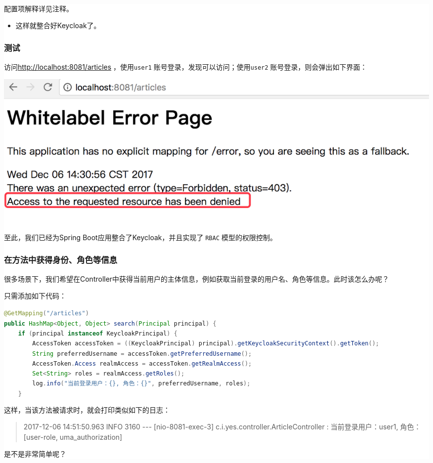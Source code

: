   配置项解释详见注释。
* 这样就整合好Keycloak了。




### 测试

访问<http://localhost:8081/articles> ，使用`user1` 账号登录，发现可以访问；使用`user2` 账号登录，则会弹出如下界面：

![](images/access-fail.png)

至此，我们已经为Spring Boot应用整合了Keycloak，并且实现了 `RBAC` 模型的权限控制。



### 在方法中获得身份、角色等信息

很多场景下，我们希望在Controller中获得当前用户的主体信息，例如获取当前登录的用户名、角色等信息。此时该怎么办呢？

只需添加如下代码：

```java
@GetMapping("/articles")
public HashMap<Object, Object> search(Principal principal) {
    if (principal instanceof KeycloakPrincipal) {
        AccessToken accessToken = ((KeycloakPrincipal) principal).getKeycloakSecurityContext().getToken();
        String preferredUsername = accessToken.getPreferredUsername();
        AccessToken.Access realmAccess = accessToken.getRealmAccess();
        Set<String> roles = realmAccess.getRoles();
        log.info("当前登录用户：{}, 角色：{}", preferredUsername, roles);
    }
```

这样，当该方法被请求时，就会打印类似如下的日志：

> 2017-12-06 14:51:50.963  INFO 3160 --- [nio-8081-exec-3] c.i.yes.controller.ArticleController     : 当前登录用户：user1, 角色：[user-role, uma_authorization]

是不是非常简单呢？
